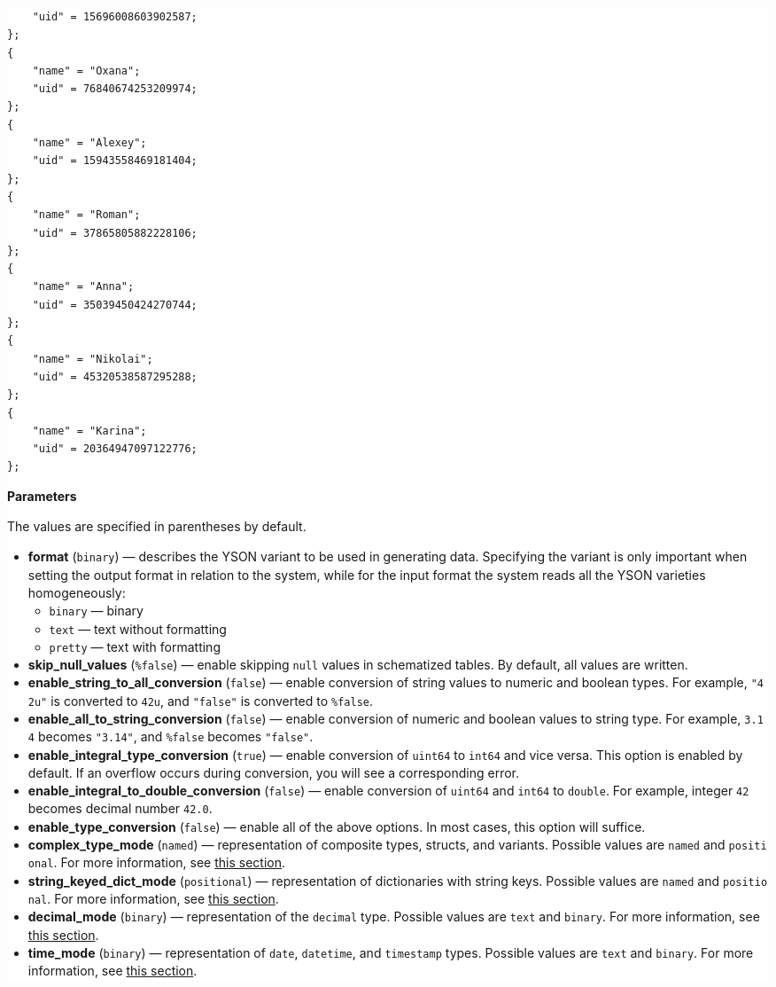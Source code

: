 ```yson
    "uid" = 15696008603902587;
};
{
    "name" = "Oxana";
    "uid" = 76840674253209974;
};
{
    "name" = "Alexey";
    "uid" = 15943558469181404;
};
{
    "name" = "Roman";
    "uid" = 37865805882228106;
};
{
    "name" = "Anna";
    "uid" = 35039450424270744;
};
{
    "name" = "Nikolai";
    "uid" = 45320538587295288;
};
{
    "name" = "Karina";
    "uid" = 20364947097122776;
};
```

**Parameters**

The values are specified in parentheses by default.
- **format** (`binary`) — describes the YSON variant to be used in generating data. Specifying the variant is only important when setting the output format in relation to the system, while for the input format the system reads all the YSON varieties homogeneously:
   - `binary` — binary
   - `text` — text without formatting
   - `pretty` — text with formatting
- **skip_null_values** (`%false`) — enable skipping `null` values in schematized tables. By default, all values are written.
- **enable_string_to_all_conversion** (`false`) — enable conversion of string values to numeric and boolean types. For example, `"42u"` is converted to `42u`, and `"false"` is converted to `%false`.
- **enable_all_to_string_conversion** (`false`) — enable conversion of numeric and boolean values to string type. For example, `3.14` becomes `"3.14"`, and `%false` becomes `"false"`.
- **enable_integral_type_conversion** (`true`) — enable conversion of `uint64` to `int64` and vice versa. This option is enabled by default. If an overflow occurs during conversion, you will see a corresponding error.
- **enable_integral_to_double_conversion** (`false`) — enable conversion of `uint64` and `int64` to `double`. For example, integer `42` becomes decimal number `42.0`.
- **enable_type_conversion** (`false`) — enable all of the above options. In most cases, this option will suffice.
- **complex_type_mode** (`named`) — representation of composite types, structs, and variants.
   Possible values are `named` and `positional`. For more information, see [this section](../../../user-guide/storage/data-types.md#yson).
- **string_keyed_dict_mode** (`positional`) — representation of dictionaries with string keys. Possible values are `named` and `positional`. For more information, see [this section](../../../user-guide/storage/data-types.md#yson).
- **decimal_mode** (`binary`) — representation of the `decimal` type.
   Possible values are `text` and `binary`. For more information, see [this section](../../../user-guide/storage/data-types.md#yson).
- **time_mode** (`binary`) — representation of `date`, `datetime`, and `timestamp` types. Possible values are `text` and `binary`. For more information, see [this section](../../../user-guide/storage/data-types.md#yson).